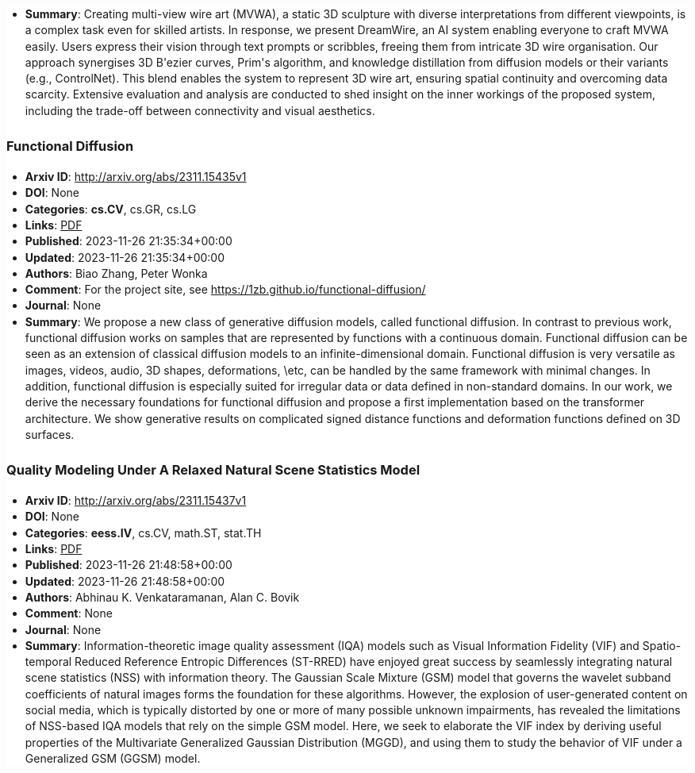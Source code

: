 - **Summary**: Creating multi-view wire art (MVWA), a static 3D sculpture with diverse interpretations from different viewpoints, is a complex task even for skilled artists. In response, we present DreamWire, an AI system enabling everyone to craft MVWA easily. Users express their vision through text prompts or scribbles, freeing them from intricate 3D wire organisation. Our approach synergises 3D B\'ezier curves, Prim's algorithm, and knowledge distillation from diffusion models or their variants (e.g., ControlNet). This blend enables the system to represent 3D wire art, ensuring spatial continuity and overcoming data scarcity. Extensive evaluation and analysis are conducted to shed insight on the inner workings of the proposed system, including the trade-off between connectivity and visual aesthetics.



### Functional Diffusion
- **Arxiv ID**: http://arxiv.org/abs/2311.15435v1
- **DOI**: None
- **Categories**: **cs.CV**, cs.GR, cs.LG
- **Links**: [PDF](http://arxiv.org/pdf/2311.15435v1)
- **Published**: 2023-11-26 21:35:34+00:00
- **Updated**: 2023-11-26 21:35:34+00:00
- **Authors**: Biao Zhang, Peter Wonka
- **Comment**: For the project site, see https://1zb.github.io/functional-diffusion/
- **Journal**: None
- **Summary**: We propose a new class of generative diffusion models, called functional diffusion. In contrast to previous work, functional diffusion works on samples that are represented by functions with a continuous domain. Functional diffusion can be seen as an extension of classical diffusion models to an infinite-dimensional domain. Functional diffusion is very versatile as images, videos, audio, 3D shapes, deformations, \etc, can be handled by the same framework with minimal changes. In addition, functional diffusion is especially suited for irregular data or data defined in non-standard domains. In our work, we derive the necessary foundations for functional diffusion and propose a first implementation based on the transformer architecture. We show generative results on complicated signed distance functions and deformation functions defined on 3D surfaces.



### Quality Modeling Under A Relaxed Natural Scene Statistics Model
- **Arxiv ID**: http://arxiv.org/abs/2311.15437v1
- **DOI**: None
- **Categories**: **eess.IV**, cs.CV, math.ST, stat.TH
- **Links**: [PDF](http://arxiv.org/pdf/2311.15437v1)
- **Published**: 2023-11-26 21:48:58+00:00
- **Updated**: 2023-11-26 21:48:58+00:00
- **Authors**: Abhinau K. Venkataramanan, Alan C. Bovik
- **Comment**: None
- **Journal**: None
- **Summary**: Information-theoretic image quality assessment (IQA) models such as Visual Information Fidelity (VIF) and Spatio-temporal Reduced Reference Entropic Differences (ST-RRED) have enjoyed great success by seamlessly integrating natural scene statistics (NSS) with information theory. The Gaussian Scale Mixture (GSM) model that governs the wavelet subband coefficients of natural images forms the foundation for these algorithms. However, the explosion of user-generated content on social media, which is typically distorted by one or more of many possible unknown impairments, has revealed the limitations of NSS-based IQA models that rely on the simple GSM model. Here, we seek to elaborate the VIF index by deriving useful properties of the Multivariate Generalized Gaussian Distribution (MGGD), and using them to study the behavior of VIF under a Generalized GSM (GGSM) model.
